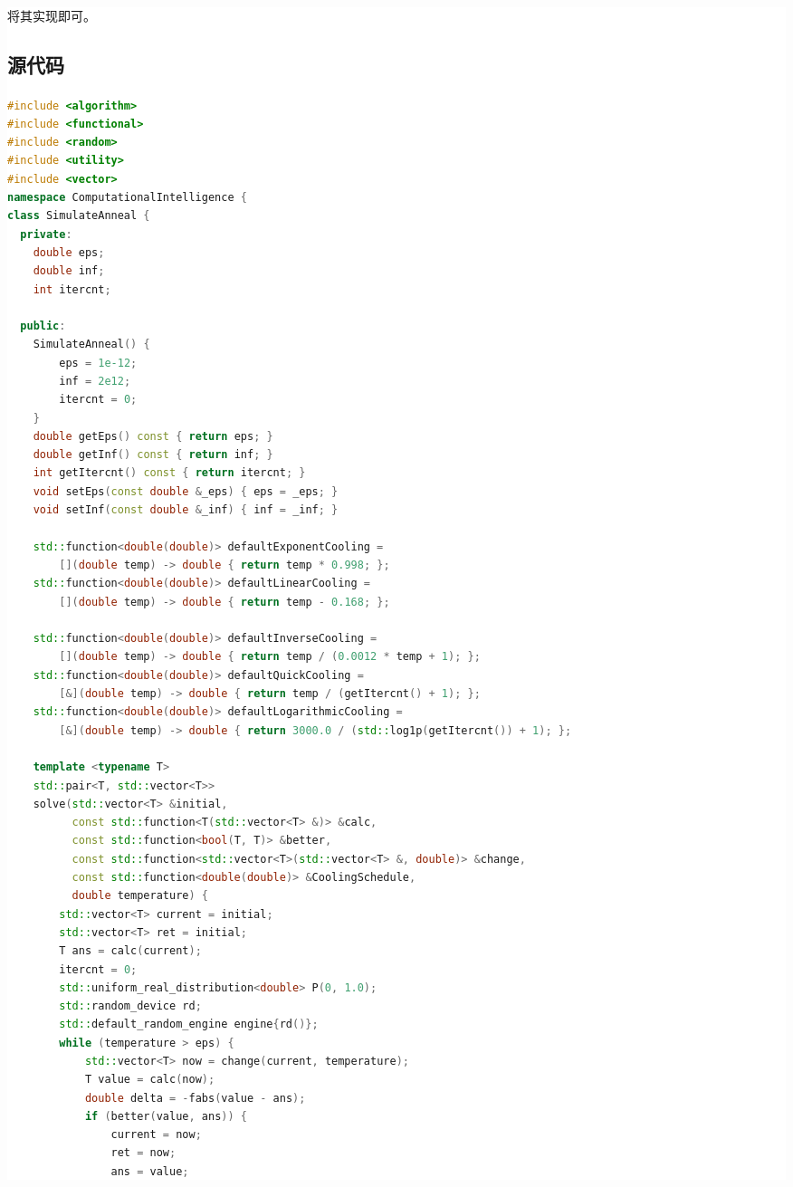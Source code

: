 将其实现即可。

## 源代码

``` cpp
#include <algorithm>
#include <functional>
#include <random>
#include <utility>
#include <vector>
namespace ComputationalIntelligence {
class SimulateAnneal {
  private:
    double eps;
    double inf;
    int itercnt;

  public:
    SimulateAnneal() {
        eps = 1e-12;
        inf = 2e12;
        itercnt = 0;
    }
    double getEps() const { return eps; }
    double getInf() const { return inf; }
    int getItercnt() const { return itercnt; }
    void setEps(const double &_eps) { eps = _eps; }
    void setInf(const double &_inf) { inf = _inf; }

    std::function<double(double)> defaultExponentCooling =
        [](double temp) -> double { return temp * 0.998; };
    std::function<double(double)> defaultLinearCooling =
        [](double temp) -> double { return temp - 0.168; };

    std::function<double(double)> defaultInverseCooling =
        [](double temp) -> double { return temp / (0.0012 * temp + 1); };
    std::function<double(double)> defaultQuickCooling =
        [&](double temp) -> double { return temp / (getItercnt() + 1); };
    std::function<double(double)> defaultLogarithmicCooling =
        [&](double temp) -> double { return 3000.0 / (std::log1p(getItercnt()) + 1); };

    template <typename T>
    std::pair<T, std::vector<T>>
    solve(std::vector<T> &initial,
          const std::function<T(std::vector<T> &)> &calc,
          const std::function<bool(T, T)> &better,
          const std::function<std::vector<T>(std::vector<T> &, double)> &change,
          const std::function<double(double)> &CoolingSchedule,
          double temperature) {
        std::vector<T> current = initial;
        std::vector<T> ret = initial;
        T ans = calc(current);
        itercnt = 0;
        std::uniform_real_distribution<double> P(0, 1.0);
        std::random_device rd;
        std::default_random_engine engine{rd()};
        while (temperature > eps) {
            std::vector<T> now = change(current, temperature);
            T value = calc(now);
            double delta = -fabs(value - ans);
            if (better(value, ans)) {
                current = now;
                ret = now;
                ans = value;
```